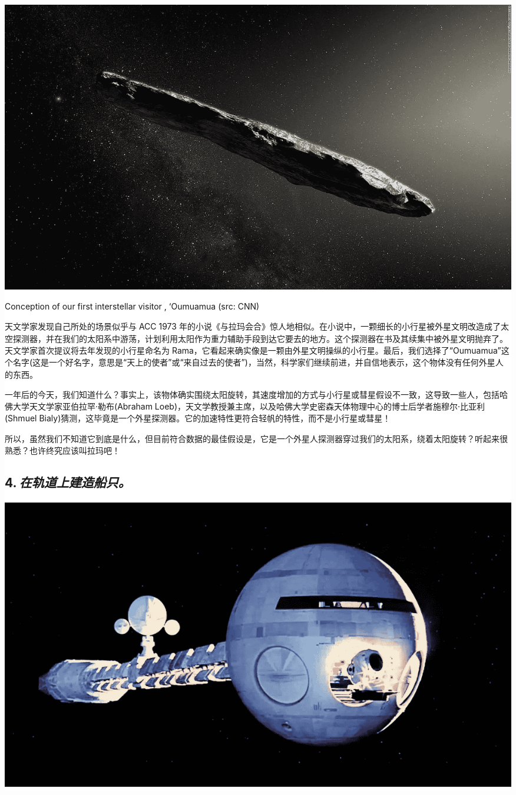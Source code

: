 ![](img/4bca35bd7753270fea1d723a65487745.png)

Conception of our first interstellar visitor , ‘Oumuamua (src: CNN)

天文学家发现自己所处的场景似乎与 ACC 1973 年的小说《与拉玛会合》惊人地相似。在小说中，一颗细长的小行星被外星文明改造成了太空探测器，并在我们的太阳系中游荡，计划利用太阳作为重力辅助手段到达它要去的地方。这个探测器在书及其续集中被外星文明抛弃了。天文学家首次提议将去年发现的小行星命名为 Rama，它看起来确实像是一颗由外星文明操纵的小行星。最后，我们选择了“Oumuamua”这个名字(这是一个好名字，意思是“天上的使者”或“来自过去的使者”)，当然，科学家们继续前进，并自信地表示，这个物体没有任何外星人的东西。

一年后的今天，我们知道什么？事实上，该物体确实围绕太阳旋转，其速度增加的方式与小行星或彗星假设不一致，这导致一些人，包括哈佛大学天文学家亚伯拉罕·勒布(Abraham Loeb)，天文学教授兼主席，以及哈佛大学史密森天体物理中心的博士后学者施穆尔·比亚利(Shmuel Bialy)猜测，这毕竟是一个外星探测器。它的加速特性更符合轻帆的特性，而不是小行星或彗星！

所以，虽然我们不知道它到底是什么，但目前符合数据的最佳假设是，它是一个外星人探测器穿过我们的太阳系，绕着太阳旋转？听起来很熟悉？也许终究应该叫拉玛吧！

## 4. ***在轨道上建造船只。***

![](img/821c3af3a82dd9fe6fb1323559289022.png)